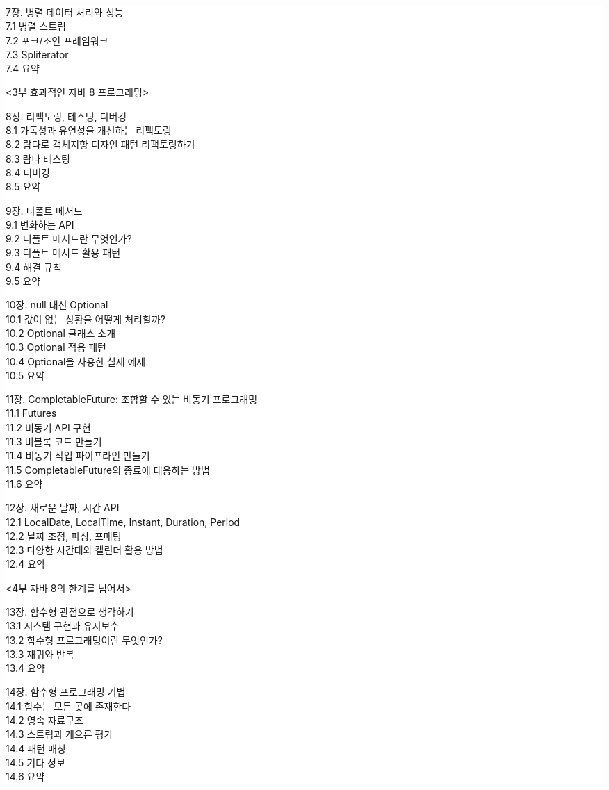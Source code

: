 7장. 병렬 데이터 처리와 성능  
7.1 병렬 스트림  
7.2 포크/조인 프레임워크  
7.3 Spliterator  
7.4 요약  
  
<3부 효과적인 자바 8 프로그래밍>  
  
8장. 리팩토링, 테스팅, 디버깅  
8.1 가독성과 유연성을 개선하는 리팩토링  
8.2 람다로 객체지향 디자인 패턴 리팩토링하기  
8.3 람다 테스팅  
8.4 디버깅  
8.5 요약  
  
9장. 디폴트 메서드  
9.1 변화하는 API  
9.2 디폴트 메서드란 무엇인가?  
9.3 디폴트 메서드 활용 패턴  
9.4 해결 규칙  
9.5 요약  
  
10장. null 대신 Optional  
10.1 값이 없는 상황을 어떻게 처리할까?  
10.2 Optional 클래스 소개  
10.3 Optional 적용 패턴  
10.4 Optional을 사용한 실제 예제  
10.5 요약  
  
11장. CompletableFuture: 조합할 수 있는 비동기 프로그래밍  
11.1 Futures  
11.2 비동기 API 구현  
11.3 비블록 코드 만들기  
11.4 비동기 작업 파이프라인 만들기  
11.5 CompletableFuture의 종료에 대응하는 방법  
11.6 요약  
  
12장. 새로운 날짜, 시간 API  
12.1 LocalDate, LocalTime, Instant, Duration, Period  
12.2 날짜 조정, 파싱, 포매팅  
12.3 다양한 시간대와 캘린더 활용 방법  
12.4 요약  
  
<4부 자바 8의 한계를 넘어서>  
  
13장. 함수형 관점으로 생각하기  
13.1 시스템 구현과 유지보수  
13.2 함수형 프로그래밍이란 무엇인가?  
13.3 재귀와 반복  
13.4 요약  
  
14장. 함수형 프로그래밍 기법  
14.1 함수는 모든 곳에 존재한다  
14.2 영속 자료구조  
14.3 스트림과 게으른 평가  
14.4 패턴 매칭  
14.5 기타 정보  
14.6 요약  
  